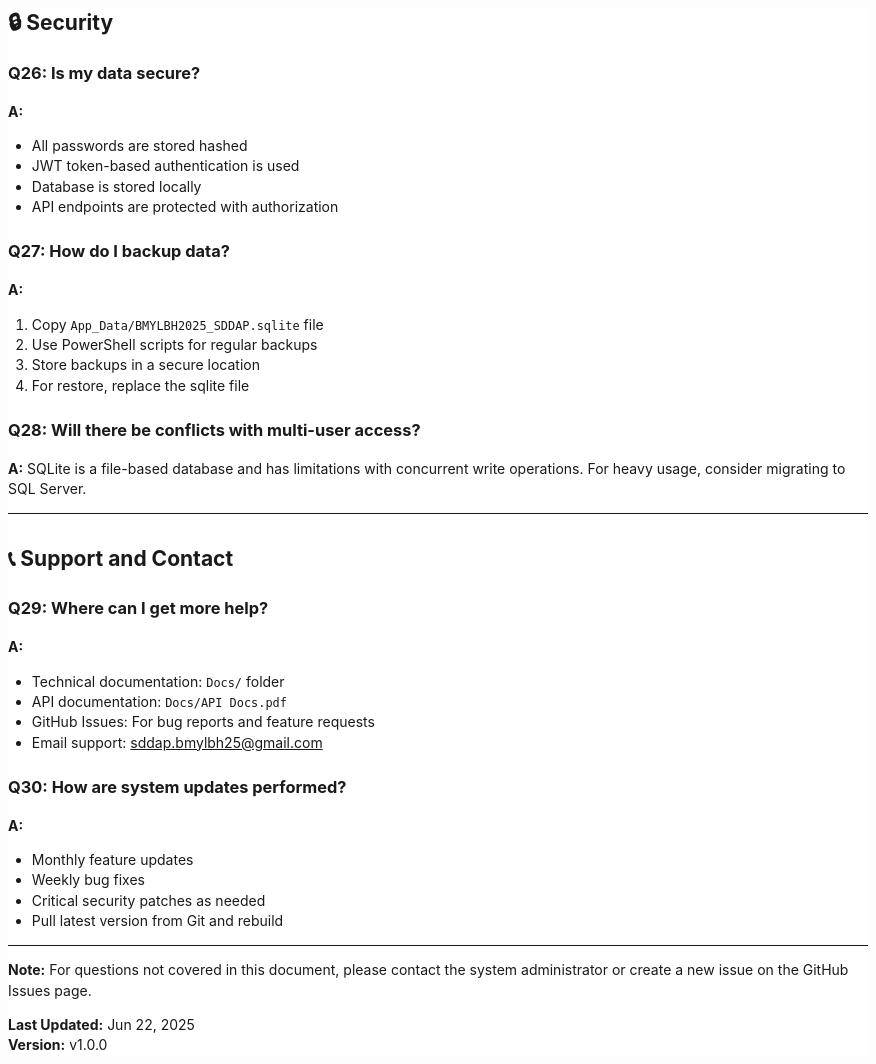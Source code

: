 ## 🔒 Security

### Q26: Is my data secure?
**A:**
- All passwords are stored hashed
- JWT token-based authentication is used
- Database is stored locally
- API endpoints are protected with authorization

### Q27: How do I backup data?
**A:**
1. Copy `App_Data/BMYLBH2025_SDDAP.sqlite` file
2. Use PowerShell scripts for regular backups
3. Store backups in a secure location
4. For restore, replace the sqlite file

### Q28: Will there be conflicts with multi-user access?
**A:** SQLite is a file-based database and has limitations with concurrent write operations. For heavy usage, consider migrating to SQL Server.

---

## 📞 Support and Contact

### Q29: Where can I get more help?
**A:**
- Technical documentation: `Docs/` folder
- API documentation: `Docs/API Docs.pdf`
- GitHub Issues: For bug reports and feature requests
- Email support: sddap.bmylbh25@gmail.com

### Q30: How are system updates performed?
**A:**
- Monthly feature updates
- Weekly bug fixes
- Critical security patches as needed
- Pull latest version from Git and rebuild

---

**Note:** For questions not covered in this document, please contact the system administrator or create a new issue on the GitHub Issues page.

**Last Updated:** Jun 22, 2025  
**Version:** v1.0.0 